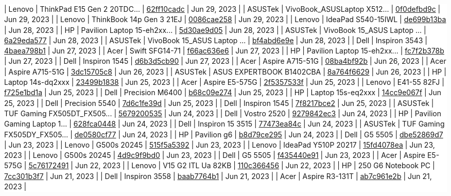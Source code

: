 | Lenovo        | ThinkPad E15 Gen 2 20TDC... | [62ff10cadc](https://linux-hardware.org/?probe=62ff10cadc) | Jun 29, 2023 |
| ASUSTek       | VivoBook_ASUSLaptop X512... | [0f0defbd9c](https://linux-hardware.org/?probe=0f0defbd9c) | Jun 29, 2023 |
| Lenovo        | ThinkBook 14p Gen 3 21EJ    | [0086cae258](https://linux-hardware.org/?probe=0086cae258) | Jun 29, 2023 |
| Lenovo        | IdeaPad S540-15IWL          | [de699b13ba](https://linux-hardware.org/?probe=de699b13ba) | Jun 28, 2023 |
| HP            | Pavilion Laptop 15-eh2xx... | [5d30ae9d05](https://linux-hardware.org/?probe=5d30ae9d05) | Jun 28, 2023 |
| ASUSTek       | VivoBook 15_ASUS Laptop ... | [6a29eda577](https://linux-hardware.org/?probe=6a29eda577) | Jun 28, 2023 |
| ASUSTek       | VivoBook 15_ASUS Laptop ... | [bf4abd6e9e](https://linux-hardware.org/?probe=bf4abd6e9e) | Jun 28, 2023 |
| Dell          | Inspiron 3543               | [4baea798b1](https://linux-hardware.org/?probe=4baea798b1) | Jun 27, 2023 |
| Acer          | Swift SFG14-71              | [f66ac636e6](https://linux-hardware.org/?probe=f66ac636e6) | Jun 27, 2023 |
| HP            | Pavilion Laptop 15-eh2xx... | [fc7f2b378b](https://linux-hardware.org/?probe=fc7f2b378b) | Jun 27, 2023 |
| Dell          | Inspiron 1545               | [d6b3d5cb90](https://linux-hardware.org/?probe=d6b3d5cb90) | Jun 27, 2023 |
| Acer          | Aspire A715-51G             | [08ba4bf92b](https://linux-hardware.org/?probe=08ba4bf92b) | Jun 26, 2023 |
| Acer          | Aspire A715-51G             | [3dc15705c8](https://linux-hardware.org/?probe=3dc15705c8) | Jun 26, 2023 |
| ASUSTek       | ASUS EXPERTBOOK B1402CBA    | [8a764f6629](https://linux-hardware.org/?probe=8a764f6629) | Jun 26, 2023 |
| HP            | Laptop 14s-dq2xxx           | [23499b1838](https://linux-hardware.org/?probe=23499b1838) | Jun 25, 2023 |
| Acer          | Aspire E5-575G              | [2f5357533f](https://linux-hardware.org/?probe=2f5357533f) | Jun 25, 2023 |
| Lenovo        | E41-55 82FJ                 | [f725e1bd1a](https://linux-hardware.org/?probe=f725e1bd1a) | Jun 25, 2023 |
| Dell          | Precision M6400             | [b68c09e274](https://linux-hardware.org/?probe=b68c09e274) | Jun 25, 2023 |
| HP            | Laptop 15s-eq2xxx           | [14cc9e067f](https://linux-hardware.org/?probe=14cc9e067f) | Jun 25, 2023 |
| Dell          | Precision 5540              | [7d6c1fe39d](https://linux-hardware.org/?probe=7d6c1fe39d) | Jun 25, 2023 |
| Dell          | Inspiron 1545               | [7f8217bce2](https://linux-hardware.org/?probe=7f8217bce2) | Jun 25, 2023 |
| ASUSTek       | TUF Gaming FX505DT_FX505... | [5679200535](https://linux-hardware.org/?probe=5679200535) | Jun 24, 2023 |
| Dell          | Vostro 2520                 | [9279842ec3](https://linux-hardware.org/?probe=9279842ec3) | Jun 24, 2023 |
| HP            | Pavilion Gaming Laptop 1... | [628fca0448](https://linux-hardware.org/?probe=628fca0448) | Jun 24, 2023 |
| Dell          | Inspiron 15 3515            | [77473ea84c](https://linux-hardware.org/?probe=77473ea84c) | Jun 24, 2023 |
| ASUSTek       | TUF Gaming FX505DY_FX505... | [de0580cf77](https://linux-hardware.org/?probe=de0580cf77) | Jun 24, 2023 |
| HP            | Pavilion g6                 | [b8d79ce295](https://linux-hardware.org/?probe=b8d79ce295) | Jun 24, 2023 |
| Dell          | G5 5505                     | [dbe52869d7](https://linux-hardware.org/?probe=dbe52869d7) | Jun 23, 2023 |
| Lenovo        | G500s 20245                 | [515f5a5392](https://linux-hardware.org/?probe=515f5a5392) | Jun 23, 2023 |
| Lenovo        | IdeaPad Y510P 20217         | [15fd4078ea](https://linux-hardware.org/?probe=15fd4078ea) | Jun 23, 2023 |
| Lenovo        | G500s 20245                 | [4d9c9f9bd0](https://linux-hardware.org/?probe=4d9c9f9bd0) | Jun 23, 2023 |
| Dell          | G5 5505                     | [f435440e91](https://linux-hardware.org/?probe=f435440e91) | Jun 23, 2023 |
| Acer          | Aspire E5-575G              | [5c76172491](https://linux-hardware.org/?probe=5c76172491) | Jun 22, 2023 |
| Lenovo        | V15 G2 ITL Ua 82KB          | [110c366456](https://linux-hardware.org/?probe=110c366456) | Jun 22, 2023 |
| HP            | 250 G6 Notebook PC          | [7cc301b3f7](https://linux-hardware.org/?probe=7cc301b3f7) | Jun 21, 2023 |
| Dell          | Inspiron 3558               | [baab7764b1](https://linux-hardware.org/?probe=baab7764b1) | Jun 21, 2023 |
| Acer          | Aspire R3-131T              | [ab7c961e2b](https://linux-hardware.org/?probe=ab7c961e2b) | Jun 21, 2023 |